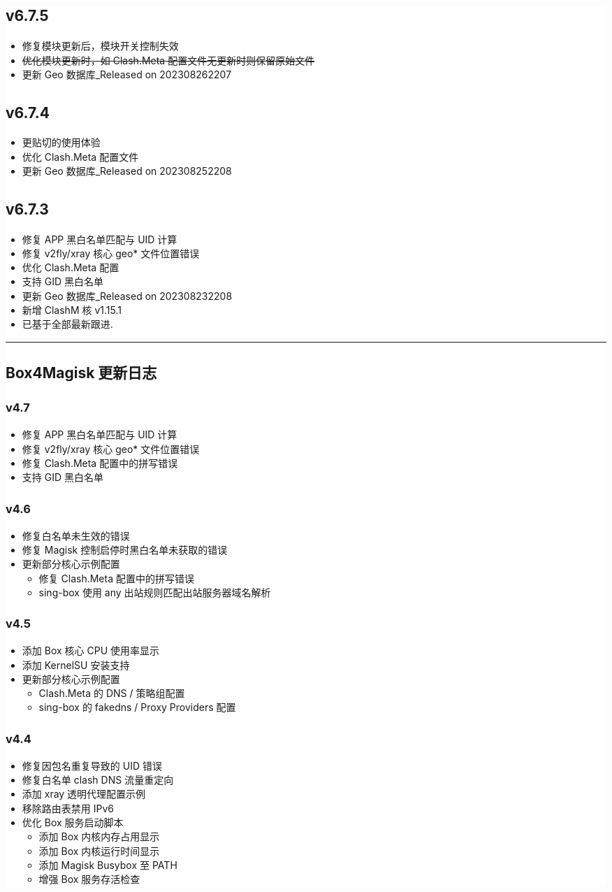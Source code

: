 ## v6.7.5
- 修复模块更新后，模块开关控制失效
- ~~优化模块更新时，如 Clash.Meta 配置文件无更新时则保留原始文件~~
- 更新 Geo 数据库_Released on 202308262207

## v6.7.4
- 更贴切的使用体验
- 优化 Clash.Meta 配置文件
- 更新 Geo 数据库_Released on 202308252208

## v6.7.3
- 修复 APP 黑白名单匹配与 UID 计算
- 修复 v2fly/xray 核心 geo* 文件位置错误
- 优化 Clash.Meta 配置
- 支持 GID 黑白名单
- 更新 Geo 数据库_Released on 202308232208
- 新增 ClashM 核 v1.15.1
- 已基于全部最新跟进.

---

## Box4Magisk 更新日志

### v4.7
- 修复 APP 黑白名单匹配与 UID 计算
- 修复 v2fly/xray 核心 geo* 文件位置错误
- 修复 Clash.Meta 配置中的拼写错误
- 支持 GID 黑白名单

### v4.6
- 修复白名单未生效的错误
- 修复 Magisk 控制启停时黑白名单未获取的错误
- 更新部分核心示例配置
  - 修复 Clash.Meta 配置中的拼写错误
  - sing-box 使用 any 出站规则匹配出站服务器域名解析

### v4.5
- 添加 Box 核心 CPU 使用率显示
- 添加 KernelSU 安装支持
- 更新部分核心示例配置
  - Clash.Meta 的 DNS / 策略组配置
  - sing-box 的 fakedns / Proxy Providers 配置

### v4.4
- 修复因包名重复导致的 UID 错误
- 修复白名单 clash DNS 流量重定向
- 添加 xray 透明代理配置示例
- 移除路由表禁用 IPv6
- 优化 Box 服务启动脚本
  - 添加 Box 内核内存占用显示
  - 添加 Box 内核运行时间显示
  - 添加 Magisk Busybox 至 PATH
  - 增强 Box 服务存活检查
